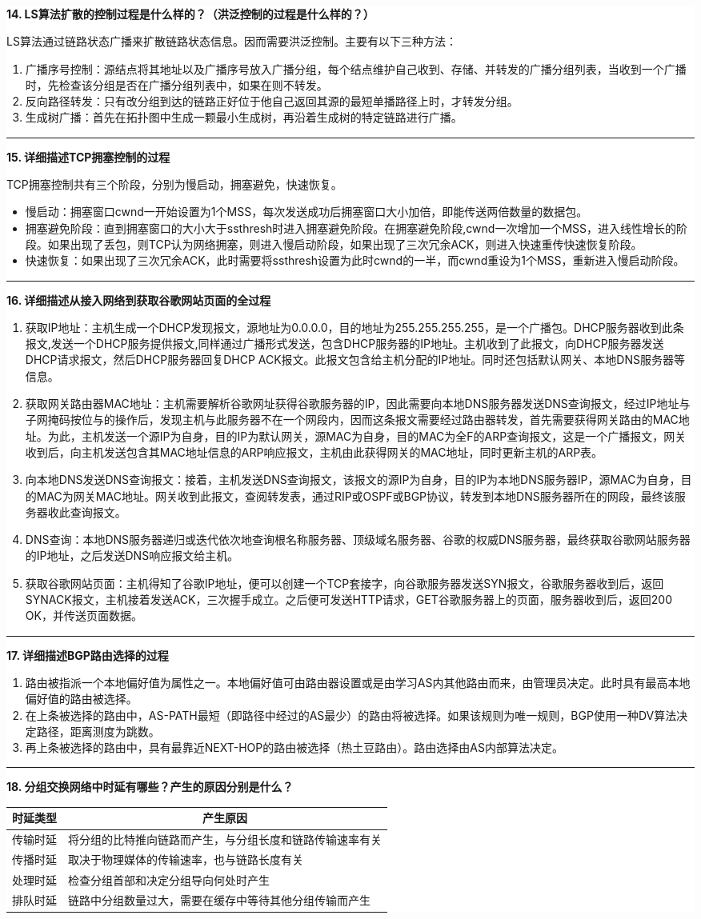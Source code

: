 **14. LS算法扩散的控制过程是什么样的？（洪泛控制的过程是什么样的？）**

LS算法通过链路状态广播来扩散链路状态信息。因而需要洪泛控制。主要有以下三种方法：

1. 广播序号控制：源结点将其地址以及广播序号放入广播分组，每个结点维护自己收到、存储、并转发的广播分组列表，当收到一个广播时，先检查该分组是否在广播分组列表中，如果在则不转发。
2. 反向路径转发：只有改分组到达的链路正好位于他自己返回其源的最短单播路径上时，才转发分组。
3. 生成树广播：首先在拓扑图中生成一颗最小生成树，再沿着生成树的特定链路进行广播。

---

**15. 详细描述TCP拥塞控制的过程**

TCP拥塞控制共有三个阶段，分别为慢启动，拥塞避免，快速恢复。

- 慢启动：拥塞窗口cwnd一开始设置为1个MSS，每次发送成功后拥塞窗口大小加倍，即能传送两倍数量的数据包。
- 拥塞避免阶段：直到拥塞窗口的大小大于ssthresh时进入拥塞避免阶段。在拥塞避免阶段,cwnd一次增加一个MSS，进入线性增长的阶段。如果出现了丢包，则TCP认为网络拥塞，则进入慢启动阶段，如果出现了三次冗余ACK，则进入快速重传快速恢复阶段。
- 快速恢复：如果出现了三次冗余ACK，此时需要将ssthresh设置为此时cwnd的一半，而cwnd重设为1个MSS，重新进入慢启动阶段。

---

**16. 详细描述从接入网络到获取谷歌网站页面的全过程**

1. 获取IP地址：主机生成一个DHCP发现报文，源地址为0.0.0.0，目的地址为255.255.255.255，是一个广播包。DHCP服务器收到此条报文,发送一个DHCP服务提供报文,同样通过广播形式发送，包含DHCP服务器的IP地址。主机收到了此报文，向DHCP服务器发送DHCP请求报文，然后DHCP服务器回复DHCP ACK报文。此报文包含给主机分配的IP地址。同时还包括默认网关、本地DNS服务器等信息。

2. 获取网关路由器MAC地址：主机需要解析谷歌网址获得谷歌服务器的IP，因此需要向本地DNS服务器发送DNS查询报文，经过IP地址与子网掩码按位与的操作后，发现主机与此服务器不在一个网段内，因而这条报文需要经过路由器转发，首先需要获得网关路由的MAC地址。为此，主机发送一个源IP为自身，目的IP为默认网关，源MAC为自身，目的MAC为全F的ARP查询报文，这是一个广播报文，网关收到后，向主机发送包含其MAC地址信息的ARP响应报文，主机由此获得网关的MAC地址，同时更新主机的ARP表。

3. 向本地DNS发送DNS查询报文：接着，主机发送DNS查询报文，该报文的源IP为自身，目的IP为本地DNS服务器IP，源MAC为自身，目的MAC为网关MAC地址。网关收到此报文，查阅转发表，通过RIP或OSPF或BGP协议，转发到本地DNS服务器所在的网段，最终该服务器收此查询报文。

4. DNS查询：本地DNS服务器递归或迭代依次地查询根名称服务器、顶级域名服务器、谷歌的权威DNS服务器，最终获取谷歌网站服务器的IP地址，之后发送DNS响应报文给主机。

5. 获取谷歌网站页面：主机得知了谷歌IP地址，便可以创建一个TCP套接字，向谷歌服务器发送SYN报文，谷歌服务器收到后，返回SYNACK报文，主机接着发送ACK，三次握手成立。之后便可发送HTTP请求，GET谷歌服务器上的页面，服务器收到后，返回200 OK，并传送页面数据。

---

**17. 详细描述BGP路由选择的过程**

1. 路由被指派一个本地偏好值为属性之一。本地偏好值可由路由器设置或是由学习AS内其他路由而来，由管理员决定。此时具有最高本地偏好值的路由被选择。
2. 在上条被选择的路由中，AS-PATH最短（即路径中经过的AS最少）的路由将被选择。如果该规则为唯一规则，BGP使用一种DV算法决定路径，距离测度为跳数。
3. 再上条被选择的路由中，具有最靠近NEXT-HOP的路由被选择（热土豆路由）。路由选择由AS内部算法决定。

---

**18. 分组交换网络中时延有哪些？产生的原因分别是什么？**

时延类型|产生原因
--|--
传输时延|将分组的比特推向链路而产生，与分组长度和链路传输速率有关
传播时延|取决于物理媒体的传输速率，也与链路长度有关
处理时延|检查分组首部和决定分组导向何处时产生
排队时延|链路中分组数量过大，需要在缓存中等待其他分组传输而产生
